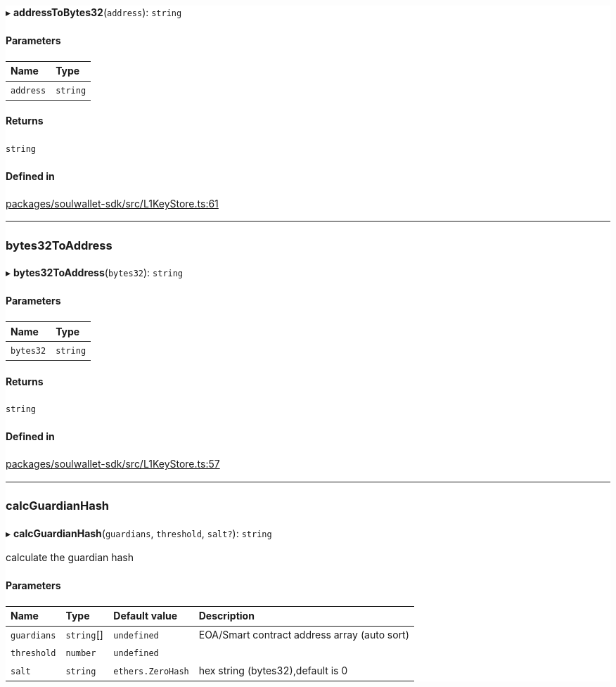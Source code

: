 ▸ **addressToBytes32**(`address`): `string`

#### Parameters

| Name | Type |
| :------ | :------ |
| `address` | `string` |

#### Returns

`string`

#### Defined in

[packages/soulwallet-sdk/src/L1KeyStore.ts:61](https://github.com/SoulWallet/soulwalletlib/blob/32f4da1/packages/soulwallet-sdk/src/L1KeyStore.ts#L61)

___

### bytes32ToAddress

▸ **bytes32ToAddress**(`bytes32`): `string`

#### Parameters

| Name | Type |
| :------ | :------ |
| `bytes32` | `string` |

#### Returns

`string`

#### Defined in

[packages/soulwallet-sdk/src/L1KeyStore.ts:57](https://github.com/SoulWallet/soulwalletlib/blob/32f4da1/packages/soulwallet-sdk/src/L1KeyStore.ts#L57)

___

### calcGuardianHash

▸ **calcGuardianHash**(`guardians`, `threshold`, `salt?`): `string`

calculate the guardian hash

#### Parameters

| Name | Type | Default value | Description |
| :------ | :------ | :------ | :------ |
| `guardians` | `string`[] | `undefined` | EOA/Smart contract address array (auto sort) |
| `threshold` | `number` | `undefined` |  |
| `salt` | `string` | `ethers.ZeroHash` | hex string (bytes32),default is 0 |
